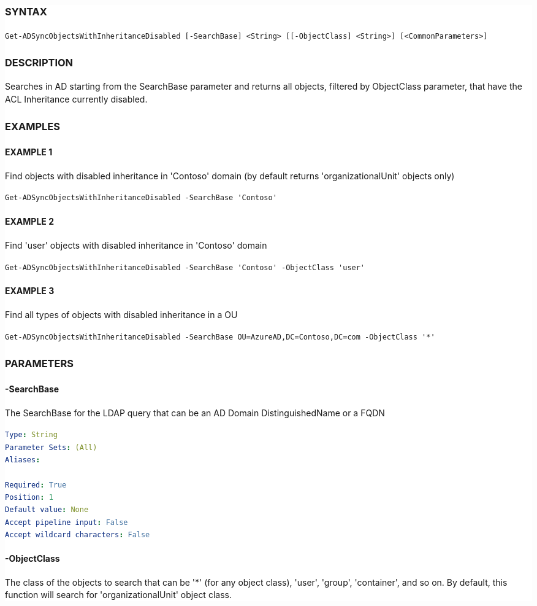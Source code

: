 ### SYNTAX

```
Get-ADSyncObjectsWithInheritanceDisabled [-SearchBase] <String> [[-ObjectClass] <String>] [<CommonParameters>]
```

### DESCRIPTION
Searches in AD starting from the SearchBase parameter and returns all objects, filtered by ObjectClass parameter, that have the ACL Inheritance currently disabled.

### EXAMPLES

#### EXAMPLE 1
Find objects with disabled inheritance in 'Contoso' domain (by default returns 'organizationalUnit' objects only)
```
Get-ADSyncObjectsWithInheritanceDisabled -SearchBase 'Contoso'
```

#### EXAMPLE 2
Find 'user' objects with disabled inheritance in 'Contoso' domain
```
Get-ADSyncObjectsWithInheritanceDisabled -SearchBase 'Contoso' -ObjectClass 'user'
```

#### EXAMPLE 3
Find all types of objects with disabled inheritance in a OU
```
Get-ADSyncObjectsWithInheritanceDisabled -SearchBase OU=AzureAD,DC=Contoso,DC=com -ObjectClass '*'
```



### PARAMETERS

#### -SearchBase
The SearchBase for the LDAP query that can be an AD Domain DistinguishedName or a FQDN

```yaml
Type: String
Parameter Sets: (All)
Aliases:

Required: True
Position: 1
Default value: None
Accept pipeline input: False
Accept wildcard characters: False
```

#### -ObjectClass
The class of the objects to search that can be '*' (for any object class), 'user', 'group', 'container', and so on.
By default, this function will search for 'organizationalUnit' object class.
